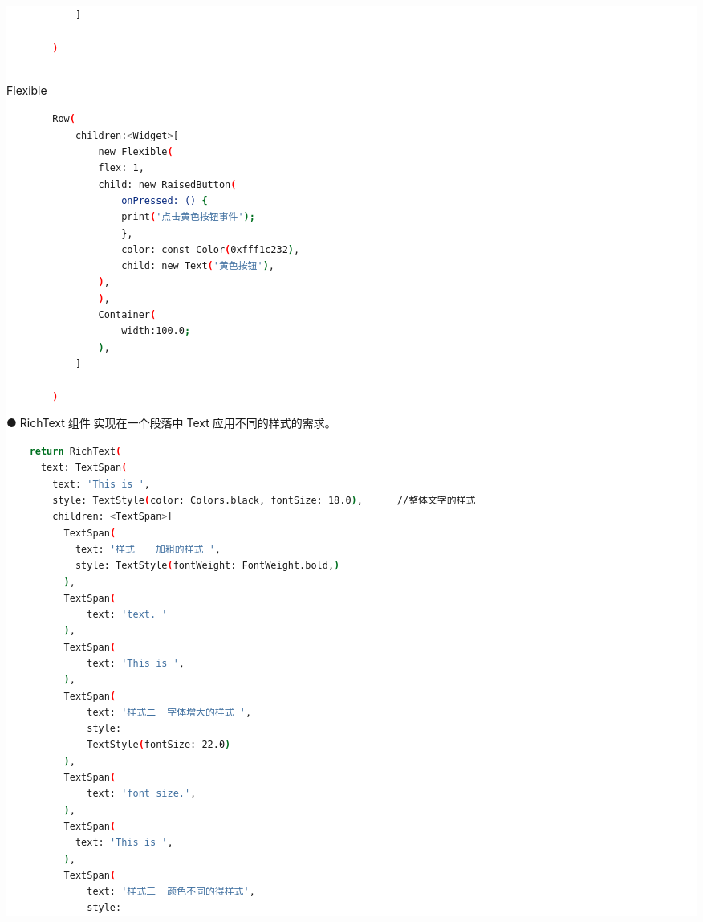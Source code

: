```bash
            ]

        )



```

Flexible

```bash
        Row(
            children:<Widget>[
                new Flexible(
                flex: 1,
                child: new RaisedButton(
                    onPressed: () {
                    print('点击黄色按钮事件');
                    },
                    color: const Color(0xfff1c232),
                    child: new Text('黄色按钮'),
                ),
                ),
                Container(
                    width:100.0;
                ),
            ]

        )

```

● RichText 组件
实现在一个段落中 Text 应用不同的样式的需求。

```bash
    return RichText(
      text: TextSpan(
        text: 'This is ',
        style: TextStyle(color: Colors.black, fontSize: 18.0),      //整体文字的样式
        children: <TextSpan>[
          TextSpan(
            text: '样式一  加粗的样式 ',
            style: TextStyle(fontWeight: FontWeight.bold,)
          ),
          TextSpan(
              text: 'text. '
          ),
          TextSpan(
              text: 'This is ',
          ),
          TextSpan(
              text: '样式二  字体增大的样式 ',
              style:
              TextStyle(fontSize: 22.0)
          ),
          TextSpan(
              text: 'font size.',
          ),
          TextSpan(
            text: 'This is ',
          ),
          TextSpan(
              text: '样式三  颜色不同的得样式',
              style:
```